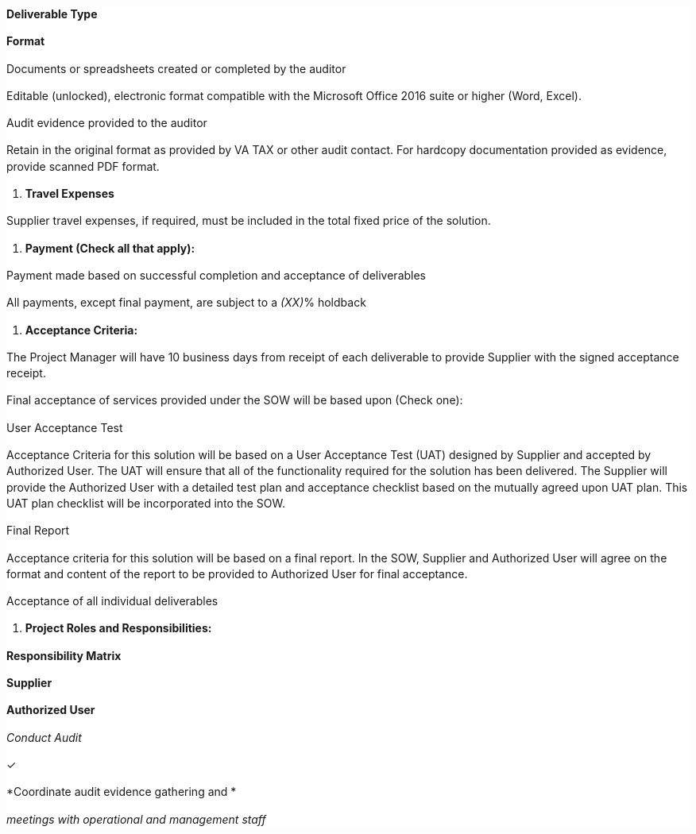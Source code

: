 __Deliverable Type__

__Format__

Documents or spreadsheets created or completed by the auditor

Editable \(unlocked\), electronic format compatible with the Microsoft Office 2016 suite or higher \(Word, Excel\)\.

Audit evidence provided to the auditor

Retain in the original format as provided by VA TAX or other audit contact\. For hardcopy documentation provided as evidence, provide scanned PDF format\.

1. __Travel Expenses__

<a id="Check1"></a>  Supplier travel expenses, if required, must be included in the total fixed price of the solution\. 

1. __Payment __\(Check all that apply\)__:__

  Payment made based on successful completion and acceptance of deliverables

  All payments, except final payment, are subject to a *\(XX\)*% holdback

1. __Acceptance Criteria:__

The Project Manager will have 10 business days from receipt of each deliverable to provide Supplier with the signed acceptance receipt\.

Final acceptance of services provided under the SOW will be based upon \(Check one\):

  User Acceptance Test

Acceptance Criteria for this solution will be based on a User Acceptance Test \(UAT\) designed by Supplier and accepted by Authorized User\. The UAT will ensure that all of the functionality required for the solution has been delivered\.  The Supplier will provide the Authorized User with a detailed test plan and acceptance checklist based on the mutually agreed upon UAT plan\.  This UAT plan checklist will be incorporated into the SOW\.

  Final Report

Acceptance criteria for this solution will be based on a final report\.  In the SOW, Supplier and Authorized User will agree on the format and content of the report to be provided to Authorized User for final acceptance\.

  Acceptance of all individual deliverables

1. __Project Roles and Responsibilities:__

__Responsibility Matrix__

__Supplier__

__Authorized User__

*Conduct Audit*

✓

*Coordinate audit evidence gathering and *

*meetings with operational and management staff*
